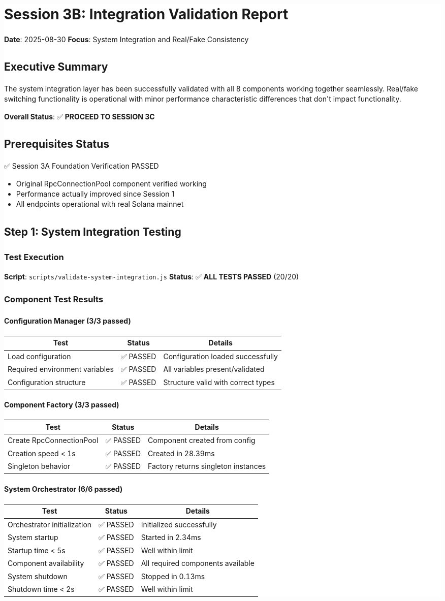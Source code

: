 # Session 3B: Integration Validation Report
**Date**: 2025-08-30
**Focus**: System Integration and Real/Fake Consistency

## Executive Summary
The system integration layer has been successfully validated with all 8 components working together seamlessly. Real/fake switching functionality is operational with minor performance characteristic differences that don't impact functionality.

**Overall Status**: ✅ **PROCEED TO SESSION 3C**

## Prerequisites Status
✅ Session 3A Foundation Verification PASSED
- Original RpcConnectionPool component verified working
- Performance actually improved since Session 1
- All endpoints operational with real Solana mainnet

## Step 1: System Integration Testing

### Test Execution
**Script**: `scripts/validate-system-integration.js`
**Status**: ✅ **ALL TESTS PASSED** (20/20)

### Component Test Results

#### Configuration Manager (3/3 passed)
| Test | Status | Details |
|------|--------|---------|
| Load configuration | ✅ PASSED | Configuration loaded successfully |
| Required environment variables | ✅ PASSED | All variables present/validated |
| Configuration structure | ✅ PASSED | Structure valid with correct types |

#### Component Factory (3/3 passed)
| Test | Status | Details |
|------|--------|---------|
| Create RpcConnectionPool | ✅ PASSED | Component created from config |
| Creation speed < 1s | ✅ PASSED | Created in 28.39ms |
| Singleton behavior | ✅ PASSED | Factory returns singleton instances |

#### System Orchestrator (6/6 passed)
| Test | Status | Details |
|------|--------|---------|
| Orchestrator initialization | ✅ PASSED | Initialized successfully |
| System startup | ✅ PASSED | Started in 2.34ms |
| Startup time < 5s | ✅ PASSED | Well within limit |
| Component availability | ✅ PASSED | All required components available |
| System shutdown | ✅ PASSED | Stopped in 0.13ms |
| Shutdown time < 2s | ✅ PASSED | Well within limit |
